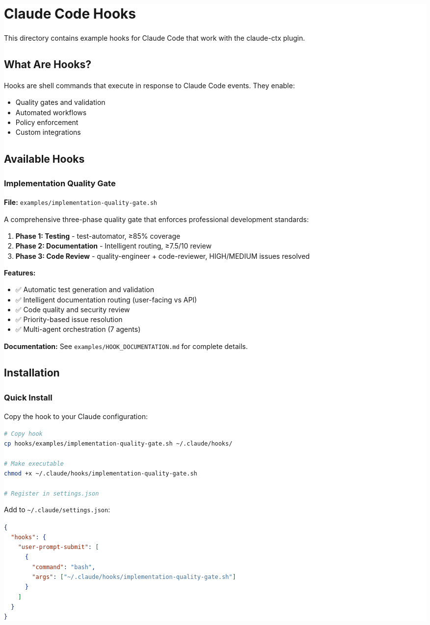 # Claude Code Hooks

This directory contains example hooks for Claude Code that work with the claude-ctx plugin.

## What Are Hooks?

Hooks are shell commands that execute in response to Claude Code events. They enable:
- Quality gates and validation
- Automated workflows
- Policy enforcement
- Custom integrations

## Available Hooks

### Implementation Quality Gate

**File:** `examples/implementation-quality-gate.sh`

A comprehensive three-phase quality gate that enforces professional development standards:

1. **Phase 1: Testing** - test-automator, ≥85% coverage
2. **Phase 2: Documentation** - Intelligent routing, ≥7.5/10 review
3. **Phase 3: Code Review** - quality-engineer + code-reviewer, HIGH/MEDIUM issues resolved

**Features:**
- ✅ Automatic test generation and validation
- ✅ Intelligent documentation routing (user-facing vs API)
- ✅ Code quality and security review
- ✅ Priority-based issue resolution
- ✅ Multi-agent orchestration (7 agents)

**Documentation:** See `examples/HOOK_DOCUMENTATION.md` for complete details.

## Installation

### Quick Install

Copy the hook to your Claude configuration:

```bash
# Copy hook
cp hooks/examples/implementation-quality-gate.sh ~/.claude/hooks/

# Make executable
chmod +x ~/.claude/hooks/implementation-quality-gate.sh

# Register in settings.json
```

Add to `~/.claude/settings.json`:

```json
{
  "hooks": {
    "user-prompt-submit": [
      {
        "command": "bash",
        "args": ["~/.claude/hooks/implementation-quality-gate.sh"]
      }
    ]
  }
}
```
